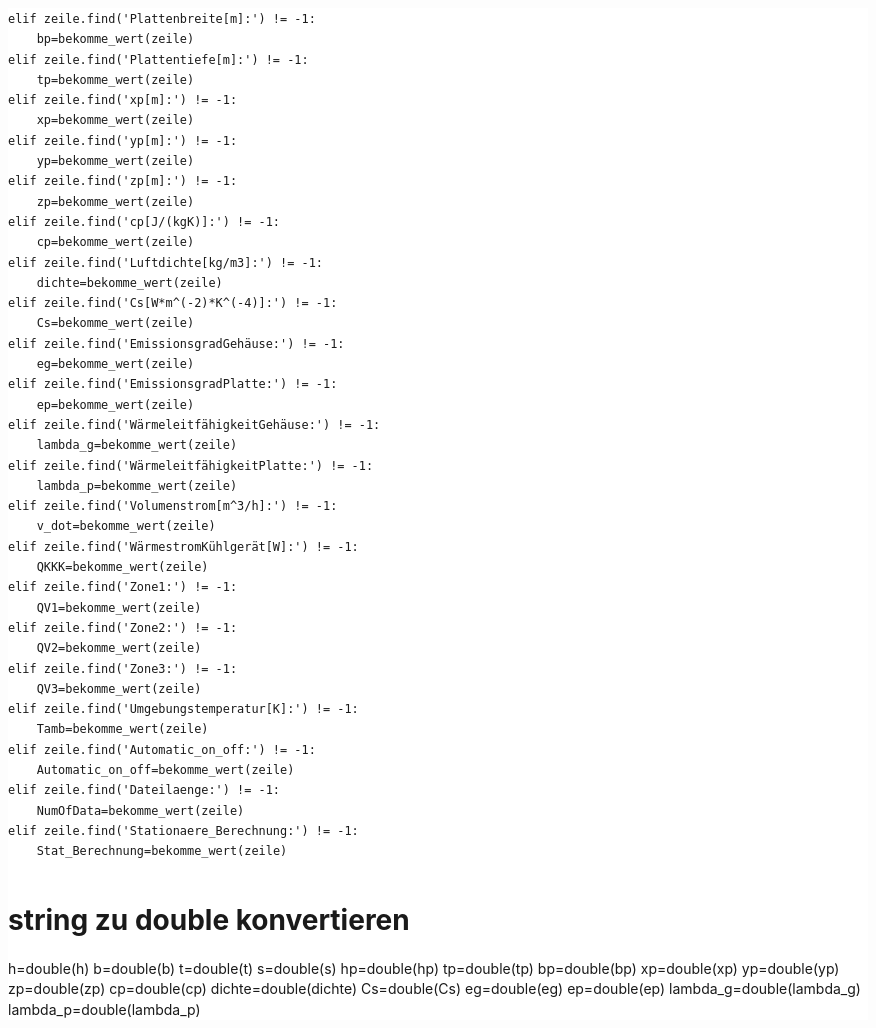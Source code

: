 	elif zeile.find('Plattenbreite[m]:') != -1:
		bp=bekomme_wert(zeile)
	elif zeile.find('Plattentiefe[m]:') != -1:
		tp=bekomme_wert(zeile)
	elif zeile.find('xp[m]:') != -1:
		xp=bekomme_wert(zeile)
	elif zeile.find('yp[m]:') != -1:
		yp=bekomme_wert(zeile)
	elif zeile.find('zp[m]:') != -1:
		zp=bekomme_wert(zeile)
	elif zeile.find('cp[J/(kgK)]:') != -1:
		cp=bekomme_wert(zeile)
	elif zeile.find('Luftdichte[kg/m3]:') != -1:
		dichte=bekomme_wert(zeile)
	elif zeile.find('Cs[W*m^(-2)*K^(-4)]:') != -1:
		Cs=bekomme_wert(zeile) 
	elif zeile.find('EmissionsgradGehäuse:') != -1:
		eg=bekomme_wert(zeile)
	elif zeile.find('EmissionsgradPlatte:') != -1:
		ep=bekomme_wert(zeile)
	elif zeile.find('WärmeleitfähigkeitGehäuse:') != -1:
		lambda_g=bekomme_wert(zeile)
	elif zeile.find('WärmeleitfähigkeitPlatte:') != -1:
		lambda_p=bekomme_wert(zeile)
	elif zeile.find('Volumenstrom[m^3/h]:') != -1:
		v_dot=bekomme_wert(zeile)
	elif zeile.find('WärmestromKühlgerät[W]:') != -1:
		QKKK=bekomme_wert(zeile)
	elif zeile.find('Zone1:') != -1:
		QV1=bekomme_wert(zeile)
	elif zeile.find('Zone2:') != -1:
		QV2=bekomme_wert(zeile)
	elif zeile.find('Zone3:') != -1:
		QV3=bekomme_wert(zeile)
	elif zeile.find('Umgebungstemperatur[K]:') != -1:
		Tamb=bekomme_wert(zeile)
	elif zeile.find('Automatic_on_off:') != -1:
		Automatic_on_off=bekomme_wert(zeile)
	elif zeile.find('Dateilaenge:') != -1:
		NumOfData=bekomme_wert(zeile)
	elif zeile.find('Stationaere_Berechnung:') != -1:
		Stat_Berechnung=bekomme_wert(zeile)


	
# string zu double konvertieren

h=double(h)
b=double(b)
t=double(t)
s=double(s)
hp=double(hp)
tp=double(tp)
bp=double(bp)
xp=double(xp)
yp=double(yp)
zp=double(zp)
cp=double(cp)
dichte=double(dichte)
Cs=double(Cs)
eg=double(eg)
ep=double(ep)
lambda_g=double(lambda_g)
lambda_p=double(lambda_p)